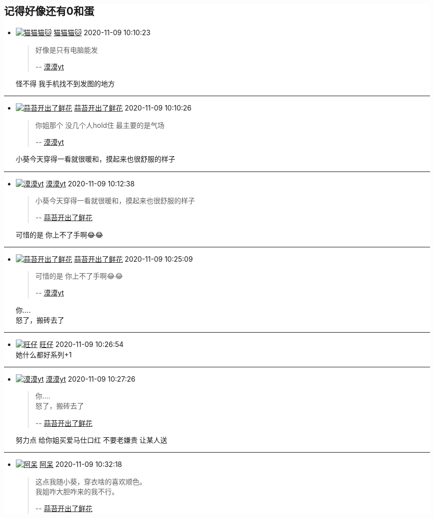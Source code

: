   记得好像还有0和蛋  
---
* [![猫猫猫🐱](https://img2.doubanio.com/icon/u220406829-2.jpg)](https://www.douban.com/people/220406829/)    [猫猫猫🐱](https://www.douban.com/people/220406829/)    2020-11-09 10:10:23  
  >好像是只有电脑能发  
  >
  >-- [漠漠yt](https://www.douban.com/people/223048792/)  
  
  怪不得 我手机找不到发图的地方  
---
* [![蒜苔开出了鲜花](https://img3.doubanio.com/icon/u26765466-1.jpg)](https://www.douban.com/people/26765466/)    [蒜苔开出了鲜花](https://www.douban.com/people/26765466/)    2020-11-09 10:10:26  
  >你姐那个 没几个人hold住 最主要的是气场  
  >
  >-- [漠漠yt](https://www.douban.com/people/223048792/)  
  
  小葵今天穿得一看就很暖和，摸起来也很舒服的样子  
---
* [![漠漠yt](https://img3.doubanio.com/icon/u223048792-1.jpg)](https://www.douban.com/people/223048792/)    [漠漠yt](https://www.douban.com/people/223048792/)    2020-11-09 10:12:38  
  >小葵今天穿得一看就很暖和，摸起来也很舒服的样子  
  >
  >-- [蒜苔开出了鲜花](https://www.douban.com/people/26765466/)  
  
  可惜的是 你上不了手啊😂😂  
---
* [![蒜苔开出了鲜花](https://img3.doubanio.com/icon/u26765466-1.jpg)](https://www.douban.com/people/26765466/)    [蒜苔开出了鲜花](https://www.douban.com/people/26765466/)    2020-11-09 10:25:09  
  >可惜的是 你上不了手啊😂😂  
  >
  >-- [漠漠yt](https://www.douban.com/people/223048792/)  
  
  你....  
  怒了，搬砖去了  
---
* [![旺仔](https://img9.doubanio.com/icon/u185635558-4.jpg)](https://www.douban.com/people/185635558/)    [旺仔](https://www.douban.com/people/185635558/)    2020-11-09 10:26:54  
  她什么都好系列+1  
---
* [![漠漠yt](https://img3.doubanio.com/icon/u223048792-1.jpg)](https://www.douban.com/people/223048792/)    [漠漠yt](https://www.douban.com/people/223048792/)    2020-11-09 10:27:26  
  >你....  
  >怒了，搬砖去了  
  >
  >-- [蒜苔开出了鲜花](https://www.douban.com/people/26765466/)  
  
  努力点 给你姐买爱马仕口红 不要老嫌贵 让某人送  
---
* [![阿呆](https://img3.doubanio.com/icon/u223579792-1.jpg)](https://www.douban.com/people/223579792/)    [阿呆](https://www.douban.com/people/223579792/)    2020-11-09 10:32:18  
  >这点我随小葵，穿衣啥的喜欢顺色。  
  >我姐咋大胆咋来的我不行。  
  >
  >-- [蒜苔开出了鲜花](https://www.douban.com/people/26765466/)  
  
